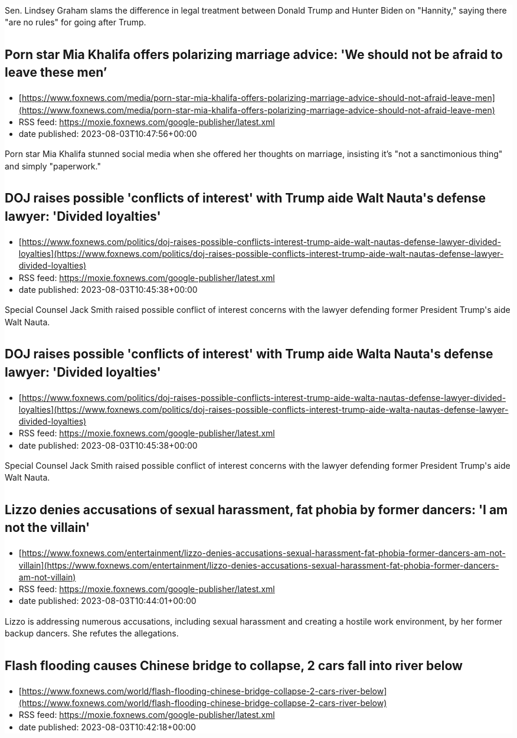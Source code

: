 Sen. Lindsey Graham slams the difference in legal treatment between Donald Trump and Hunter Biden on &quot;Hannity,&quot; saying there &quot;are no rules&quot; for going after Trump.

## Porn star Mia Khalifa offers polarizing marriage advice: 'We should not be afraid to leave these men’
 - [https://www.foxnews.com/media/porn-star-mia-khalifa-offers-polarizing-marriage-advice-should-not-afraid-leave-men](https://www.foxnews.com/media/porn-star-mia-khalifa-offers-polarizing-marriage-advice-should-not-afraid-leave-men)
 - RSS feed: https://moxie.foxnews.com/google-publisher/latest.xml
 - date published: 2023-08-03T10:47:56+00:00

Porn star Mia Khalifa stunned social media when she offered her thoughts on marriage, insisting it’s &quot;not a sanctimonious thing&quot; and simply &quot;paperwork.&quot;

## DOJ raises possible 'conflicts of interest' with Trump aide Walt Nauta's defense lawyer: 'Divided loyalties'
 - [https://www.foxnews.com/politics/doj-raises-possible-conflicts-interest-trump-aide-walt-nautas-defense-lawyer-divided-loyalties](https://www.foxnews.com/politics/doj-raises-possible-conflicts-interest-trump-aide-walt-nautas-defense-lawyer-divided-loyalties)
 - RSS feed: https://moxie.foxnews.com/google-publisher/latest.xml
 - date published: 2023-08-03T10:45:38+00:00

Special Counsel Jack Smith raised possible conflict of interest concerns with the lawyer defending former President Trump&apos;s aide Walt Nauta.

## DOJ raises possible 'conflicts of interest' with Trump aide Walta Nauta's defense lawyer: 'Divided loyalties'
 - [https://www.foxnews.com/politics/doj-raises-possible-conflicts-interest-trump-aide-walta-nautas-defense-lawyer-divided-loyalties](https://www.foxnews.com/politics/doj-raises-possible-conflicts-interest-trump-aide-walta-nautas-defense-lawyer-divided-loyalties)
 - RSS feed: https://moxie.foxnews.com/google-publisher/latest.xml
 - date published: 2023-08-03T10:45:38+00:00

Special Counsel Jack Smith raised possible conflict of interest concerns with the lawyer defending former President Trump&apos;s aide Walt Nauta.

## Lizzo denies accusations of sexual harassment, fat phobia by former dancers: 'I am not the villain'
 - [https://www.foxnews.com/entertainment/lizzo-denies-accusations-sexual-harassment-fat-phobia-former-dancers-am-not-villain](https://www.foxnews.com/entertainment/lizzo-denies-accusations-sexual-harassment-fat-phobia-former-dancers-am-not-villain)
 - RSS feed: https://moxie.foxnews.com/google-publisher/latest.xml
 - date published: 2023-08-03T10:44:01+00:00

Lizzo is addressing numerous accusations, including sexual harassment and creating a hostile work environment, by her former backup dancers. She refutes the allegations.

## Flash flooding causes Chinese bridge to collapse, 2 cars fall into river below
 - [https://www.foxnews.com/world/flash-flooding-chinese-bridge-collapse-2-cars-river-below](https://www.foxnews.com/world/flash-flooding-chinese-bridge-collapse-2-cars-river-below)
 - RSS feed: https://moxie.foxnews.com/google-publisher/latest.xml
 - date published: 2023-08-03T10:42:18+00:00

